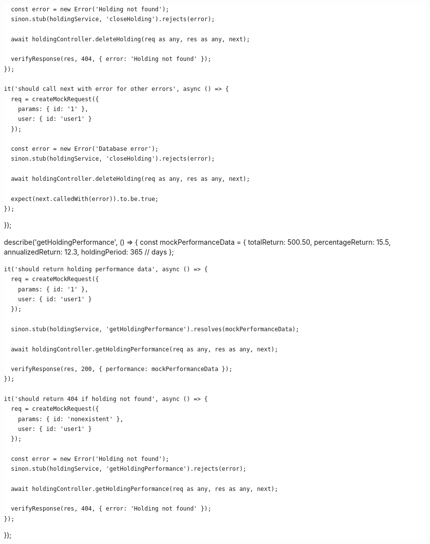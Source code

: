       const error = new Error('Holding not found');
      sinon.stub(holdingService, 'closeHolding').rejects(error);

      await holdingController.deleteHolding(req as any, res as any, next);

      verifyResponse(res, 404, { error: 'Holding not found' });
    });

    it('should call next with error for other errors', async () => {
      req = createMockRequest({
        params: { id: '1' },
        user: { id: 'user1' }
      });

      const error = new Error('Database error');
      sinon.stub(holdingService, 'closeHolding').rejects(error);

      await holdingController.deleteHolding(req as any, res as any, next);

      expect(next.calledWith(error)).to.be.true;
    });
  });

  describe('getHoldingPerformance', () => {
    const mockPerformanceData = {
      totalReturn: 500.50,
      percentageReturn: 15.5,
      annualizedReturn: 12.3,
      holdingPeriod: 365 // days
    };

    it('should return holding performance data', async () => {
      req = createMockRequest({
        params: { id: '1' },
        user: { id: 'user1' }
      });

      sinon.stub(holdingService, 'getHoldingPerformance').resolves(mockPerformanceData);

      await holdingController.getHoldingPerformance(req as any, res as any, next);

      verifyResponse(res, 200, { performance: mockPerformanceData });
    });

    it('should return 404 if holding not found', async () => {
      req = createMockRequest({
        params: { id: 'nonexistent' },
        user: { id: 'user1' }
      });

      const error = new Error('Holding not found');
      sinon.stub(holdingService, 'getHoldingPerformance').rejects(error);

      await holdingController.getHoldingPerformance(req as any, res as any, next);

      verifyResponse(res, 404, { error: 'Holding not found' });
    });
  });

